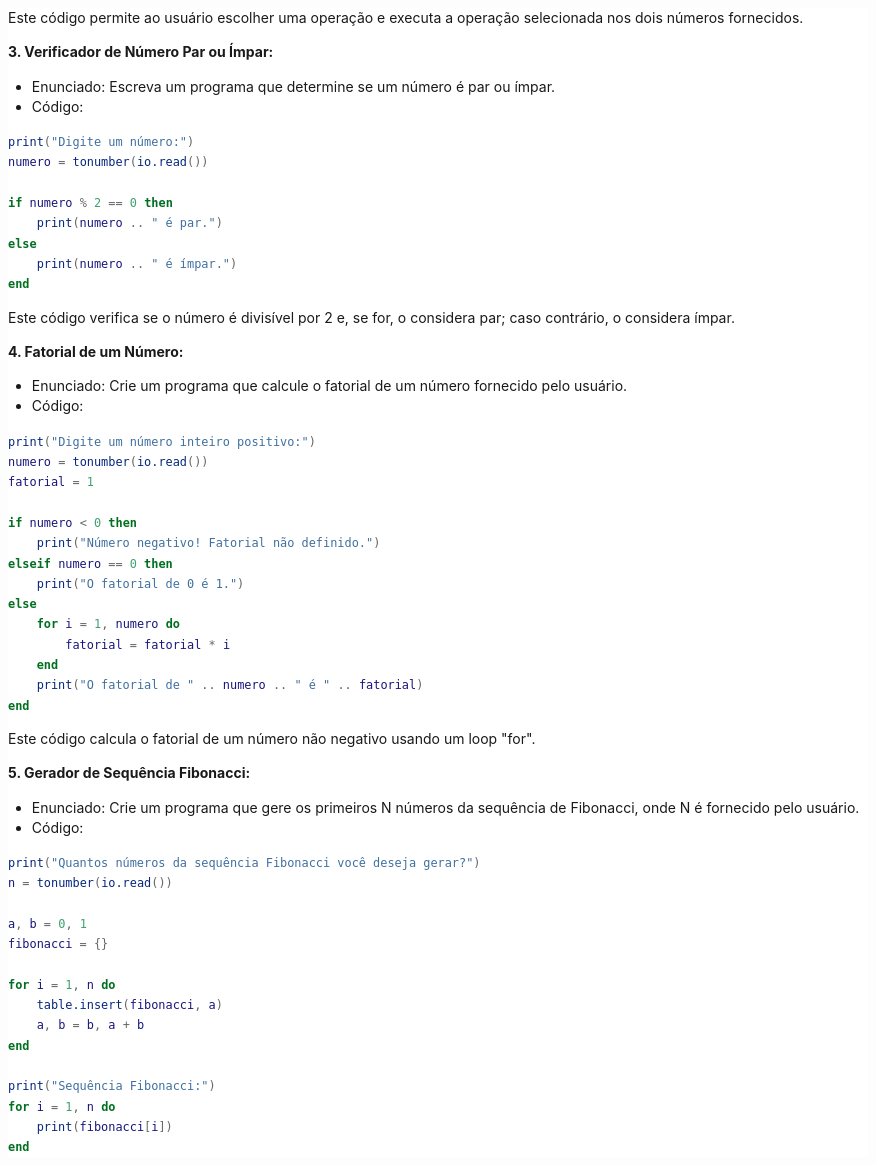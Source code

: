 
Este código permite ao usuário escolher uma operação e executa a operação selecionada nos dois números fornecidos.

**3. Verificador de Número Par ou Ímpar:**
   - Enunciado: Escreva um programa que determine se um número é par ou ímpar.
   - Código:

```lua
print("Digite um número:")
numero = tonumber(io.read())

if numero % 2 == 0 then
    print(numero .. " é par.")
else
    print(numero .. " é ímpar.")
end
```

Este código verifica se o número é divisível por 2 e, se for, o considera par; caso contrário, o considera ímpar.

**4. Fatorial de um Número:**
   - Enunciado: Crie um programa que calcule o fatorial de um número fornecido pelo usuário.
   - Código:

```lua
print("Digite um número inteiro positivo:")
numero = tonumber(io.read())
fatorial = 1

if numero < 0 then
    print("Número negativo! Fatorial não definido.")
elseif numero == 0 then
    print("O fatorial de 0 é 1.")
else
    for i = 1, numero do
        fatorial = fatorial * i
    end
    print("O fatorial de " .. numero .. " é " .. fatorial)
end
```

Este código calcula o fatorial de um número não negativo usando um loop "for".

**5. Gerador de Sequência Fibonacci:**
   - Enunciado: Crie um programa que gere os primeiros N números da sequência de Fibonacci, onde N é fornecido pelo usuário.
   - Código:

```lua
print("Quantos números da sequência Fibonacci você deseja gerar?")
n = tonumber(io.read())

a, b = 0, 1
fibonacci = {}

for i = 1, n do
    table.insert(fibonacci, a)
    a, b = b, a + b
end

print("Sequência Fibonacci:")
for i = 1, n do
    print(fibonacci[i])
end
```
